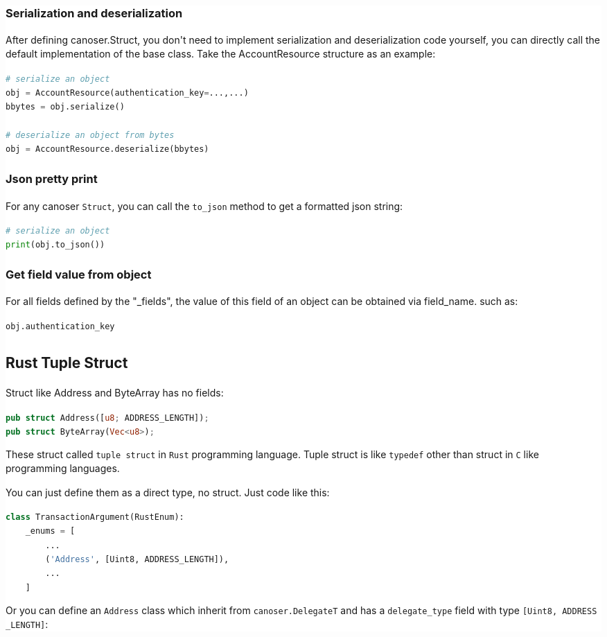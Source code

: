 
### Serialization and deserialization
After defining canoser.Struct, you don't need to implement serialization and deserialization code yourself, you can directly call the default implementation of the base class. Take the AccountResource structure as an example:

```python
# serialize an object
obj = AccountResource(authentication_key=...,...)
bbytes = obj.serialize()

# deserialize an object from bytes
obj = AccountResource.deserialize(bbytes)
```

### Json pretty print

For any canoser `Struct`, you can call the `to_json` method to get a formatted json string:

```python
# serialize an object
print(obj.to_json())

```

### Get field value from object

For all fields defined by the "\_fields", the value of this field of an object can be obtained via field_name. such as:
```python
obj.authentication_key
```


## Rust Tuple Struct
Struct like Address and ByteArray has no fields:

```rust
pub struct Address([u8; ADDRESS_LENGTH]);
pub struct ByteArray(Vec<u8>);
```

These struct called `tuple struct` in `Rust` programming language. Tuple struct is like `typedef` other than struct in `C` like programming languages.

You can just define them as a direct type, no struct. Just code like this:
```python
class TransactionArgument(RustEnum):
    _enums = [
        ...
        ('Address', [Uint8, ADDRESS_LENGTH]),
        ...
    ]
```

Or you can define an `Address` class which inherit from `canoser.DelegateT` and has a `delegate_type` field with type `[Uint8, ADDRESS_LENGTH]`:
